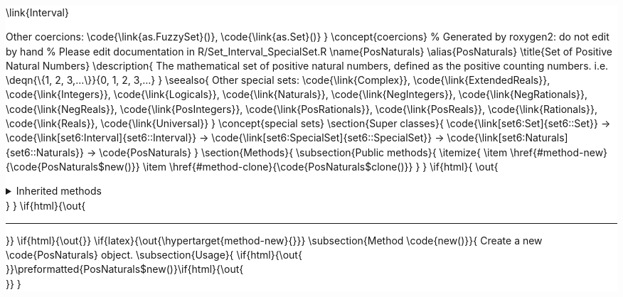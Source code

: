 \link{Interval}

Other coercions: 
\code{\link{as.FuzzySet}()},
\code{\link{as.Set}()}
}
\concept{coercions}
% Generated by roxygen2: do not edit by hand
% Please edit documentation in R/Set_Interval_SpecialSet.R
\name{PosNaturals}
\alias{PosNaturals}
\title{Set of Positive Natural Numbers}
\description{
The mathematical set of positive natural numbers, defined as the positive counting numbers. i.e.
\deqn{\\{1, 2, 3,...\\}}{0, 1, 2, 3,...}
}
\seealso{
Other special sets: 
\code{\link{Complex}},
\code{\link{ExtendedReals}},
\code{\link{Integers}},
\code{\link{Logicals}},
\code{\link{Naturals}},
\code{\link{NegIntegers}},
\code{\link{NegRationals}},
\code{\link{NegReals}},
\code{\link{PosIntegers}},
\code{\link{PosRationals}},
\code{\link{PosReals}},
\code{\link{Rationals}},
\code{\link{Reals}},
\code{\link{Universal}}
}
\concept{special sets}
\section{Super classes}{
\code{\link[set6:Set]{set6::Set}} -> \code{\link[set6:Interval]{set6::Interval}} -> \code{\link[set6:SpecialSet]{set6::SpecialSet}} -> \code{\link[set6:Naturals]{set6::Naturals}} -> \code{PosNaturals}
}
\section{Methods}{
\subsection{Public methods}{
\itemize{
\item \href{#method-new}{\code{PosNaturals$new()}}
\item \href{#method-clone}{\code{PosNaturals$clone()}}
}
}
\if{html}{
\out{<details ><summary>Inherited methods</summary></details>}
}
\if{html}{\out{<hr>}}
\if{html}{\out{<a id="method-new"></a>}}
\if{latex}{\out{\hypertarget{method-new}{}}}
\subsection{Method \code{new()}}{
Create a new \code{PosNaturals} object.
\subsection{Usage}{
\if{html}{\out{<div class="r">}}\preformatted{PosNaturals$new()}\if{html}{\out{</div>}}
}
